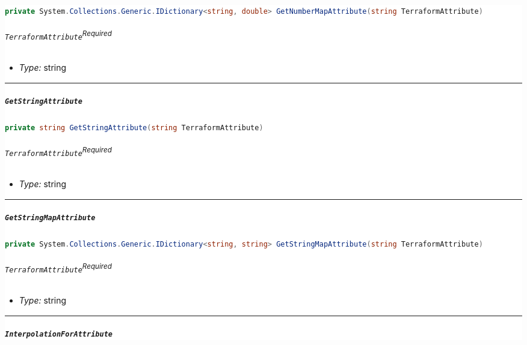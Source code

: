 ```csharp
private System.Collections.Generic.IDictionary<string, double> GetNumberMapAttribute(string TerraformAttribute)
```

###### `TerraformAttribute`<sup>Required</sup> <a name="TerraformAttribute" id="@cdktf/provider-cloudflare.dataCloudflarePageShieldScriptsList.DataCloudflarePageShieldScriptsListResultOutputReference.getNumberMapAttribute.parameter.terraformAttribute"></a>

- *Type:* string

---

##### `GetStringAttribute` <a name="GetStringAttribute" id="@cdktf/provider-cloudflare.dataCloudflarePageShieldScriptsList.DataCloudflarePageShieldScriptsListResultOutputReference.getStringAttribute"></a>

```csharp
private string GetStringAttribute(string TerraformAttribute)
```

###### `TerraformAttribute`<sup>Required</sup> <a name="TerraformAttribute" id="@cdktf/provider-cloudflare.dataCloudflarePageShieldScriptsList.DataCloudflarePageShieldScriptsListResultOutputReference.getStringAttribute.parameter.terraformAttribute"></a>

- *Type:* string

---

##### `GetStringMapAttribute` <a name="GetStringMapAttribute" id="@cdktf/provider-cloudflare.dataCloudflarePageShieldScriptsList.DataCloudflarePageShieldScriptsListResultOutputReference.getStringMapAttribute"></a>

```csharp
private System.Collections.Generic.IDictionary<string, string> GetStringMapAttribute(string TerraformAttribute)
```

###### `TerraformAttribute`<sup>Required</sup> <a name="TerraformAttribute" id="@cdktf/provider-cloudflare.dataCloudflarePageShieldScriptsList.DataCloudflarePageShieldScriptsListResultOutputReference.getStringMapAttribute.parameter.terraformAttribute"></a>

- *Type:* string

---

##### `InterpolationForAttribute` <a name="InterpolationForAttribute" id="@cdktf/provider-cloudflare.dataCloudflarePageShieldScriptsList.DataCloudflarePageShieldScriptsListResultOutputReference.interpolationForAttribute"></a>
